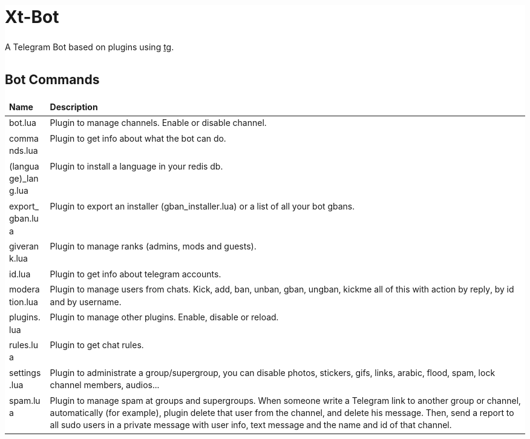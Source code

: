 Xt-Bot
============

A Telegram Bot based on plugins using [tg](https://github.com/vysheng/tg).

Bot Commands
------------
<table>
    <thead>
        <tr>
            <td><strong>Name</strong></td>
            <td><strong>Description</strong></td>
        </tr>
    </thead>
    <tbody>
        <tr>
            <td>bot.lua</td>
            <td>Plugin to manage channels. Enable or disable channel.</td>
        </tr>
        <tr>
            <td>commands.lua</td>
            <td>Plugin to get info about what the bot can do.</td>
        </tr>
        <tr>
            <td>(language)_lang.lua</td>
            <td>Plugin to install a language in your redis db.</td>
        </tr>
        <tr>
            <td>export_gban.lua</td>
            <td>Plugin to export an installer (gban_installer.lua) or a list of all your bot gbans.</td>
        </tr>
        <tr>
            <td>giverank.lua</td>
            <td>Plugin to manage ranks (admins, mods and guests).</td>
        </tr>
        <tr>
            <td>id.lua</td>
            <td>Plugin to get info about telegram accounts.</td>
        </tr>
        <tr>
            <td>moderation.lua</td>
            <td>Plugin to manage users from chats. Kick, add, ban, unban, gban, ungban, kickme all of this with action by reply, by id and by username.</td>
        </tr>
        <tr>
            <td>plugins.lua</td>
            <td>Plugin to manage other plugins. Enable, disable or reload.</td>
        </tr>
        <tr>
            <td>rules.lua</td>
            <td>Plugin to get chat rules.</td>
        </tr>
        <tr>
            <td>settings.lua</td>
            <td>Plugin to administrate a group/supergroup, you can disable photos, stickers, gifs, links, arabic, flood, spam, lock channel members, audios...</td>
        </tr>
        <tr>
            <td>spam.lua</td>
            <td>Plugin to manage spam at groups and supergroups. When someone write a Telegram link to another group or channel, automatically (for example), plugin delete that user from the channel, and delete his message. Then, send a report to all sudo users in a private message with user info, text message and the name and id of that channel.</td>
        </tr>